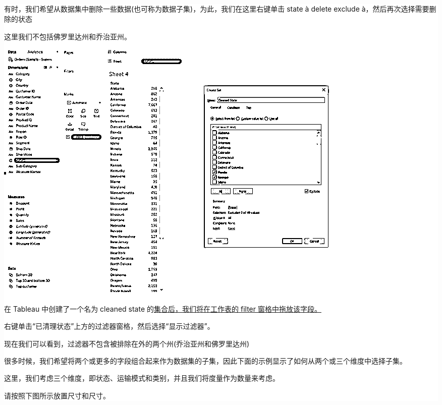 有时，我们希望从数据集中删除一些数据(也可称为数据子集)，为此，我们在这里右键单击 state à delete exclude à，然后再次选择需要删除的状态

这里我们不包括佛罗里达州和乔治亚州。

![States](img/18d161e8fce66a9cb3e76dabfff0e025.png)



在 Tableau 中创建了一个名为 cleaned state 的[集合后，我们将在工作表的 filter 窗格中拖放该字段。](https://www.educba.com/sets-in-tableau/)

右键单击“已清理状态”上方的过滤器窗格，然后选择“显示过滤器”。

现在我们可以看到，过滤器不包含被排除在外的两个州(乔治亚州和佛罗里达州)

很多时候，我们希望将两个或更多的字段组合起来作为数据集的子集，因此下面的示例显示了如何从两个或三个维度中选择子集。

这里，我们考虑三个维度，即状态、运输模式和类别，并且我们将度量作为数量来考虑。

请按照下图所示放置尺寸和尺寸。
